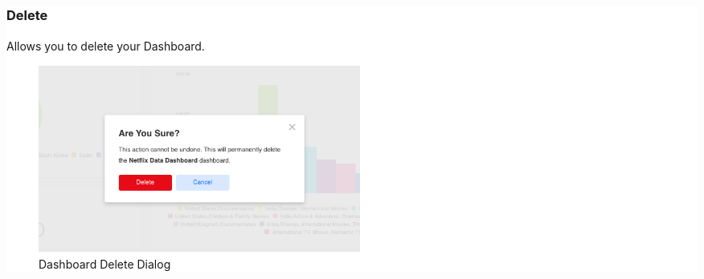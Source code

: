 ### Delete
Allows you to delete your Dashboard.

 <figure>
  <img src="/assets/images/UG_delete_dashboard_widget.png" width="400"/>
  <figcaption>Dashboard Delete Dialog</figcaption>
 </figure>
